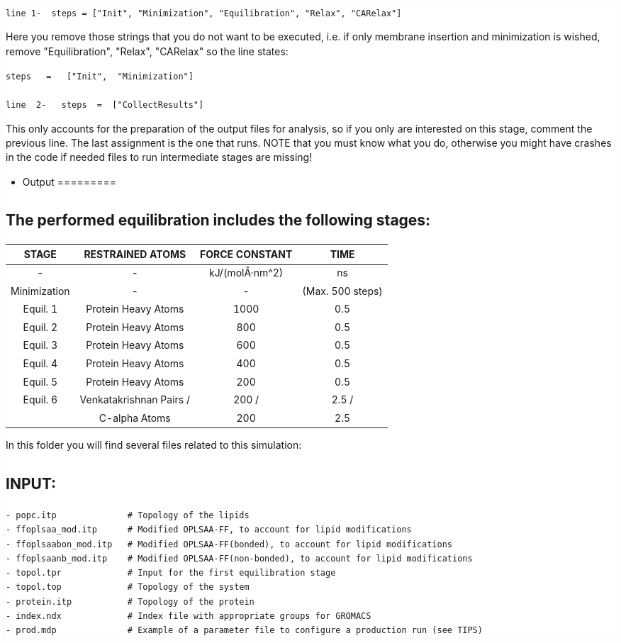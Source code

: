     line 1-  steps = ["Init", "Minimization", "Equilibration", "Relax", "CARelax"] 

Here you remove those strings that you do not want to be executed, i.e.
if only membrane insertion and minimization is wished, remove
"Equilibration", "Relax", "CARelax" so the line states:

    steps   =   ["Init",  "Minimization"]  

    line  2-   steps  =  ["CollectResults"]  

This only accounts for the preparation of the output files for analysis,
so if you only are interested on this stage, comment the previous line.
The last assignment is the one that runs. NOTE that you must know what
you do, otherwise you might have crashes in the code if needed files to
run intermediate stages are missing!

 - Output 
=========

The performed equilibration includes the following stages:
----------------------------------------------------------

|   STAGE    | RESTRAINED ATOMS        | FORCE CONSTANT       | TIME           |
|:----------:|:-----------------------:|:--------------------:|:--------------:|
|  -         |   -                     |kJ/(molÂ·nm^2)        | ns             |
|Minimization|   -                     | -                    |(Max. 500 steps)|
|Equil. 1    |Protein Heavy Atoms      | 1000                 | 0.5            |
|Equil. 2    |Protein Heavy Atoms      | 800                  | 0.5            |
|Equil. 3    |Protein Heavy Atoms      | 600                  | 0.5            |
|Equil. 4    |Protein Heavy Atoms      | 400                  | 0.5            |
|Equil. 5    |Protein Heavy Atoms      | 200                  | 0.5            |
|Equil. 6    |Venkatakrishnan Pairs /  | 200 /                | 2.5 /          |
|            |C-alpha Atoms            | 200                  | 2.5            |

In this folder you will find several files related to this simulation:


INPUT:
------
    - popc.itp              # Topology of the lipids  
    - ffoplsaa_mod.itp      # Modified OPLSAA-FF, to account for lipid modifications  
    - ffoplsaabon_mod.itp   # Modified OPLSAA-FF(bonded), to account for lipid modifications   
    - ffoplsaanb_mod.itp    # Modified OPLSAA-FF(non-bonded), to account for lipid modifications
    - topol.tpr             # Input for the first equilibration stage
    - topol.top             # Topology of the system
    - protein.itp           # Topology of the protein
    - index.ndx             # Index file with appropriate groups for GROMACS
    - prod.mdp              # Example of a parameter file to configure a production run (see TIPS)
